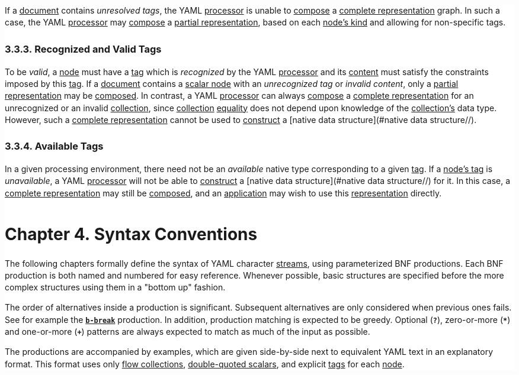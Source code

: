 If a [document](#document//) contains _unresolved tags_, the YAML
[processor](#processor//) is unable to [compose](#compose//) a [complete
representation](#representation/complete/) graph.
In such a case, the YAML [processor](#processor//) may [compose](#compose//) a
[partial representation](#representation/partial/), based on each [node’s
kind](#kind//) and allowing for non-specific tags.

### 3.3.3. Recognized and Valid Tags

To be _valid_, a [node](#node//) must have a [tag](#tag//) which is
_recognized_ by the YAML [processor](#processor//) and its
[content](#content//) must satisfy the constraints imposed by this
[tag](#tag//).
If a [document](#document//) contains a [scalar node](#scalar//) with an
_unrecognized tag_ or _invalid content_, only a [partial
representation](#representation/partial/) may be [composed](#compose//).
In contrast, a YAML [processor](#processor//) can always [compose](#compose//)
a [complete representation](#representation/complete/) for an unrecognized or
an invalid [collection](#collection//), since [collection](#collection//)
[equality](#equality//) does not depend upon knowledge of the
[collection’s](#collection//) data type.
However, such a [complete representation](#representation/complete/) cannot be
used to [construct](#construct//) a [native data structure](#native data
structure//).

### 3.3.4. Available Tags

In a given processing environment, there need not be an _available_ native type
corresponding to a given [tag](#tag//).
If a [node’s tag](#tag//) is _unavailable_, a YAML [processor](#processor//)
will not be able to [construct](#construct//) a [native data structure](#native
data structure//) for it.
In this case, a [complete representation](#representation/complete/) may still
be [composed](#compose//), and an [application](#application//) may wish to use
this [representation](#representation//) directly.

# Chapter 4. Syntax Conventions

The following chapters formally define the syntax of YAML character
[streams](#stream//), using parameterized BNF productions.
Each BNF production is both named and numbered for easy reference.
Whenever possible, basic structures are specified before the more complex
structures using them in a "bottom up" fashion.

The order of alternatives inside a production is significant.
Subsequent alternatives are only considered when previous ones fails.
See for example the [**`b-break`**](#b-break) production.
In addition, production matching is expected to be greedy.
Optional (**`?`**), zero-or-more (**`*`**) and one-or-more (**`+`**) patterns
are always expected to match as much of the input as possible.

The productions are accompanied by examples, which are given side-by-side next
to equivalent YAML text in an explanatory format.
This format uses only [flow collections](#style/flow/collection),
[double-quoted scalars](#style/flow/double-quoted), and explicit [tags](#tag//)
for each [node](#node//).
